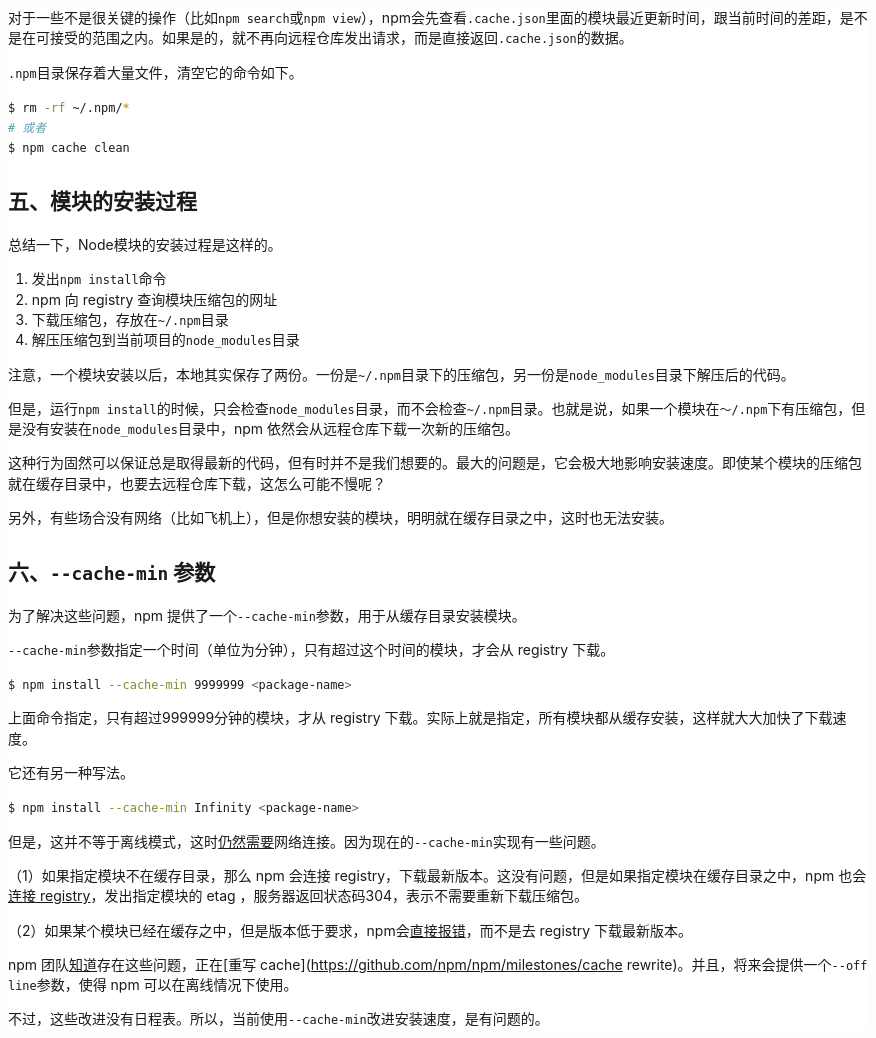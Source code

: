 对于一些不是很关键的操作（比如`npm search`或`npm view`），npm会先查看`.cache.json`里面的模块最近更新时间，跟当前时间的差距，是不是在可接受的范围之内。如果是的，就不再向远程仓库发出请求，而是直接返回`.cache.json`的数据。

`.npm`目录保存着大量文件，清空它的命令如下。

 ```bash
 $ rm -rf ~/.npm/*
 # 或者
 $ npm cache clean
 ```

## 五、模块的安装过程

总结一下，Node模块的安装过程是这样的。

 1. 发出`npm install`命令
 2. npm 向 registry 查询模块压缩包的网址
 3. 下载压缩包，存放在`~/.npm`目录
 4. 解压压缩包到当前项目的`node_modules`目录

注意，一个模块安装以后，本地其实保存了两份。一份是`~/.npm`目录下的压缩包，另一份是`node_modules`目录下解压后的代码。

但是，运行`npm install`的时候，只会检查`node_modules`目录，而不会检查`~/.npm`目录。也就是说，如果一个模块在`～/.npm`下有压缩包，但是没有安装在`node_modules`目录中，npm 依然会从远程仓库下载一次新的压缩包。

这种行为固然可以保证总是取得最新的代码，但有时并不是我们想要的。最大的问题是，它会极大地影响安装速度。即使某个模块的压缩包就在缓存目录中，也要去远程仓库下载，这怎么可能不慢呢？

另外，有些场合没有网络（比如飞机上），但是你想安装的模块，明明就在缓存目录之中，这时也无法安装。

## 六、`--cache-min` 参数

为了解决这些问题，npm 提供了一个`--cache-min`参数，用于从缓存目录安装模块。

`--cache-min`参数指定一个时间（单位为分钟），只有超过这个时间的模块，才会从 registry 下载。

 ```bash
 $ npm install --cache-min 9999999 <package-name>
 ```

上面命令指定，只有超过999999分钟的模块，才从 registry 下载。实际上就是指定，所有模块都从缓存安装，这样就大大加快了下载速度。

它还有另一种写法。

 ```bash
 $ npm install --cache-min Infinity <package-name>
 ```

但是，这并不等于离线模式，这时[仍然需要](https://github.com/npm/npm/issues/2568#issuecomment-172430897)网络连接。因为现在的`--cache-min`实现有一些问题。

 （1）如果指定模块不在缓存目录，那么 npm 会连接 registry，下载最新版本。这没有问题，但是如果指定模块在缓存目录之中，npm 也会[连接 registry](https://github.com/npm/npm/issues/2568#issuecomment-171472949)，发出指定模块的 etag ，服务器返回状态码304，表示不需要重新下载压缩包。

 （2）如果某个模块已经在缓存之中，但是版本低于要求，npm会[直接报错](https://github.com/npm/npm/issues/8581)，而不是去 registry 下载最新版本。

npm 团队[知道](https://github.com/npm/npm/issues/2568#issuecomment-53077253)存在这些问题，正在[重写 cache](https://github.com/npm/npm/milestones/cache rewrite)。并且，将来会提供一个`--offline`参数，使得 npm 可以在离线情况下使用。

不过，这些改进没有日程表。所以，当前使用`--cache-min`改进安装速度，是有问题的。
